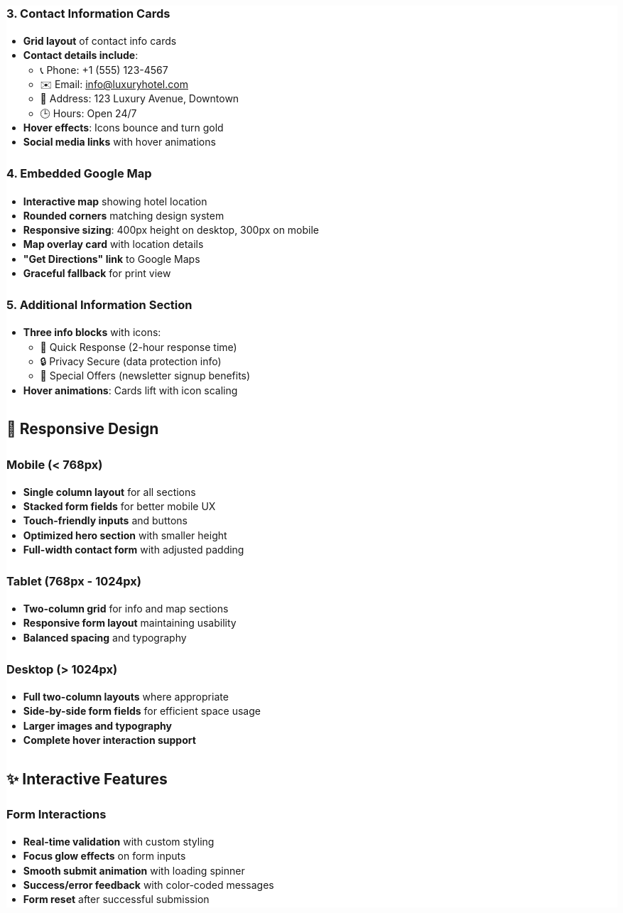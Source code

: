 ### 3. Contact Information Cards
- **Grid layout** of contact info cards
- **Contact details include**:
  - 📞 Phone: +1 (555) 123-4567
  - ✉️ Email: info@luxuryhotel.com
  - 📍 Address: 123 Luxury Avenue, Downtown
  - 🕒 Hours: Open 24/7
- **Hover effects**: Icons bounce and turn gold
- **Social media links** with hover animations

### 4. Embedded Google Map
- **Interactive map** showing hotel location
- **Rounded corners** matching design system
- **Responsive sizing**: 400px height on desktop, 300px on mobile
- **Map overlay card** with location details
- **"Get Directions" link** to Google Maps
- **Graceful fallback** for print view

### 5. Additional Information Section
- **Three info blocks** with icons:
  - 🎯 Quick Response (2-hour response time)
  - 🔒 Privacy Secure (data protection info)
  - 🎁 Special Offers (newsletter signup benefits)
- **Hover animations**: Cards lift with icon scaling

## 📱 Responsive Design

### Mobile (< 768px)
- **Single column layout** for all sections
- **Stacked form fields** for better mobile UX
- **Touch-friendly inputs** and buttons
- **Optimized hero section** with smaller height
- **Full-width contact form** with adjusted padding

### Tablet (768px - 1024px)
- **Two-column grid** for info and map sections
- **Responsive form layout** maintaining usability
- **Balanced spacing** and typography

### Desktop (> 1024px)
- **Full two-column layouts** where appropriate
- **Side-by-side form fields** for efficient space usage
- **Larger images and typography**
- **Complete hover interaction support**

## ✨ Interactive Features

### Form Interactions
- **Real-time validation** with custom styling
- **Focus glow effects** on form inputs
- **Smooth submit animation** with loading spinner
- **Success/error feedback** with color-coded messages
- **Form reset** after successful submission

